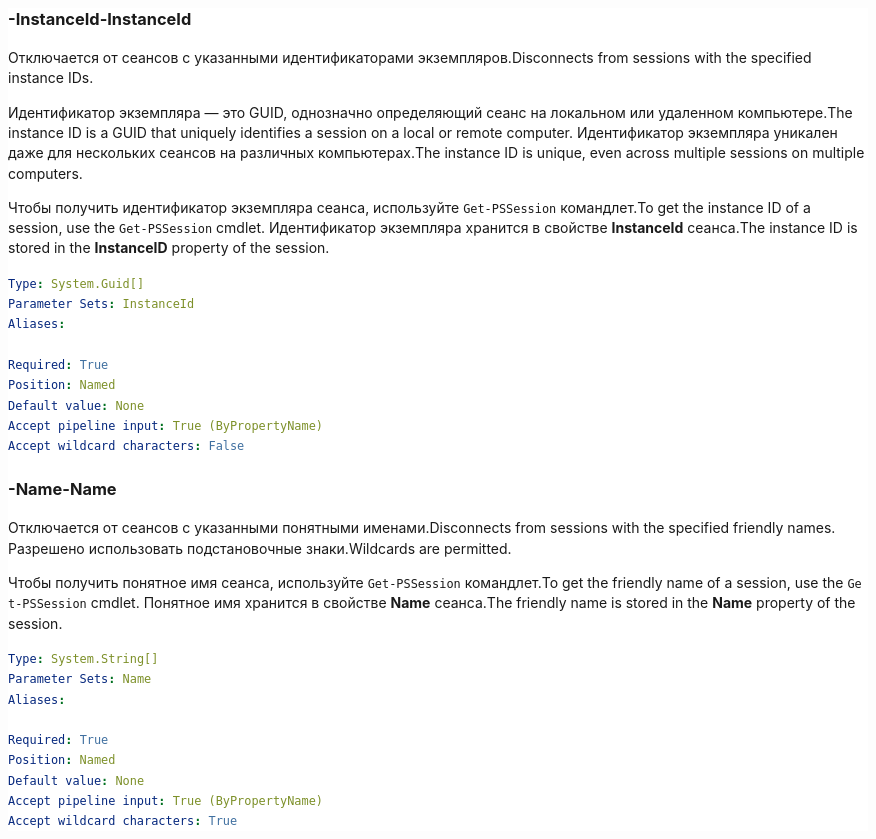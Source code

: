 ### <span data-ttu-id="fce40-200">-InstanceId</span><span class="sxs-lookup"><span data-stu-id="fce40-200">-InstanceId</span></span>

<span data-ttu-id="fce40-201">Отключается от сеансов с указанными идентификаторами экземпляров.</span><span class="sxs-lookup"><span data-stu-id="fce40-201">Disconnects from sessions with the specified instance IDs.</span></span>

<span data-ttu-id="fce40-202">Идентификатор экземпляра — это GUID, однозначно определяющий сеанс на локальном или удаленном компьютере.</span><span class="sxs-lookup"><span data-stu-id="fce40-202">The instance ID is a GUID that uniquely identifies a session on a local or remote computer.</span></span> <span data-ttu-id="fce40-203">Идентификатор экземпляра уникален даже для нескольких сеансов на различных компьютерах.</span><span class="sxs-lookup"><span data-stu-id="fce40-203">The instance ID is unique, even across multiple sessions on multiple computers.</span></span>

<span data-ttu-id="fce40-204">Чтобы получить идентификатор экземпляра сеанса, используйте `Get-PSSession` командлет.</span><span class="sxs-lookup"><span data-stu-id="fce40-204">To get the instance ID of a session, use the `Get-PSSession` cmdlet.</span></span> <span data-ttu-id="fce40-205">Идентификатор экземпляра хранится в свойстве **InstanceId** сеанса.</span><span class="sxs-lookup"><span data-stu-id="fce40-205">The instance ID is stored in the **InstanceID** property of the session.</span></span>

```yaml
Type: System.Guid[]
Parameter Sets: InstanceId
Aliases:

Required: True
Position: Named
Default value: None
Accept pipeline input: True (ByPropertyName)
Accept wildcard characters: False
```

### <span data-ttu-id="fce40-206">-Name</span><span class="sxs-lookup"><span data-stu-id="fce40-206">-Name</span></span>

<span data-ttu-id="fce40-207">Отключается от сеансов с указанными понятными именами.</span><span class="sxs-lookup"><span data-stu-id="fce40-207">Disconnects from sessions with the specified friendly names.</span></span> <span data-ttu-id="fce40-208">Разрешено использовать подстановочные знаки.</span><span class="sxs-lookup"><span data-stu-id="fce40-208">Wildcards are permitted.</span></span>

<span data-ttu-id="fce40-209">Чтобы получить понятное имя сеанса, используйте `Get-PSSession` командлет.</span><span class="sxs-lookup"><span data-stu-id="fce40-209">To get the friendly name of a session, use the `Get-PSSession` cmdlet.</span></span> <span data-ttu-id="fce40-210">Понятное имя хранится в свойстве **Name** сеанса.</span><span class="sxs-lookup"><span data-stu-id="fce40-210">The friendly name is stored in the **Name** property of the session.</span></span>

```yaml
Type: System.String[]
Parameter Sets: Name
Aliases:

Required: True
Position: Named
Default value: None
Accept pipeline input: True (ByPropertyName)
Accept wildcard characters: True
```

